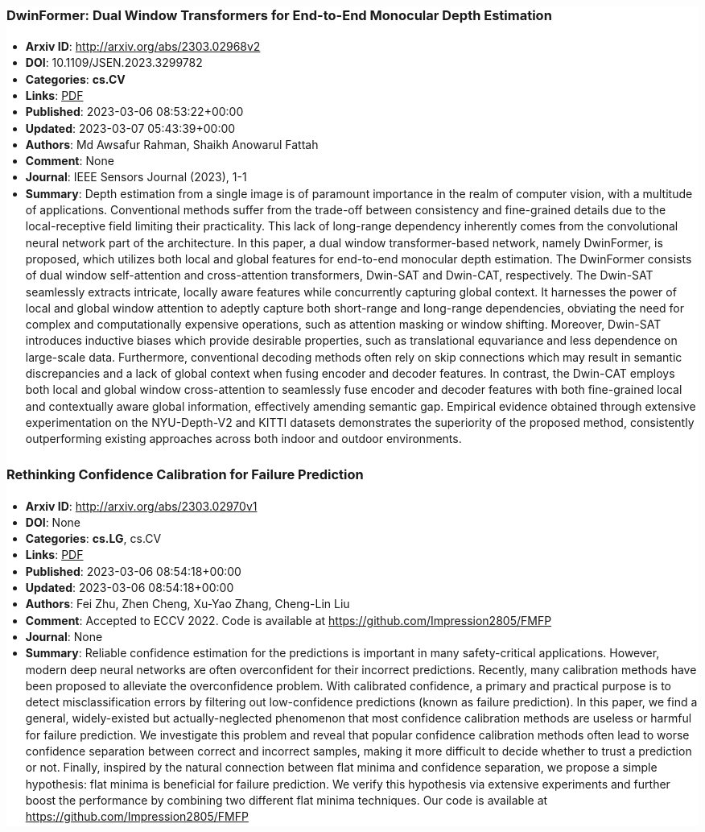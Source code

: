 

### DwinFormer: Dual Window Transformers for End-to-End Monocular Depth Estimation
- **Arxiv ID**: http://arxiv.org/abs/2303.02968v2
- **DOI**: 10.1109/JSEN.2023.3299782
- **Categories**: **cs.CV**
- **Links**: [PDF](http://arxiv.org/pdf/2303.02968v2)
- **Published**: 2023-03-06 08:53:22+00:00
- **Updated**: 2023-03-07 05:43:39+00:00
- **Authors**: Md Awsafur Rahman, Shaikh Anowarul Fattah
- **Comment**: None
- **Journal**: IEEE Sensors Journal (2023), 1-1
- **Summary**: Depth estimation from a single image is of paramount importance in the realm of computer vision, with a multitude of applications. Conventional methods suffer from the trade-off between consistency and fine-grained details due to the local-receptive field limiting their practicality. This lack of long-range dependency inherently comes from the convolutional neural network part of the architecture. In this paper, a dual window transformer-based network, namely DwinFormer, is proposed, which utilizes both local and global features for end-to-end monocular depth estimation. The DwinFormer consists of dual window self-attention and cross-attention transformers, Dwin-SAT and Dwin-CAT, respectively. The Dwin-SAT seamlessly extracts intricate, locally aware features while concurrently capturing global context. It harnesses the power of local and global window attention to adeptly capture both short-range and long-range dependencies, obviating the need for complex and computationally expensive operations, such as attention masking or window shifting. Moreover, Dwin-SAT introduces inductive biases which provide desirable properties, such as translational equvariance and less dependence on large-scale data. Furthermore, conventional decoding methods often rely on skip connections which may result in semantic discrepancies and a lack of global context when fusing encoder and decoder features. In contrast, the Dwin-CAT employs both local and global window cross-attention to seamlessly fuse encoder and decoder features with both fine-grained local and contextually aware global information, effectively amending semantic gap. Empirical evidence obtained through extensive experimentation on the NYU-Depth-V2 and KITTI datasets demonstrates the superiority of the proposed method, consistently outperforming existing approaches across both indoor and outdoor environments.



### Rethinking Confidence Calibration for Failure Prediction
- **Arxiv ID**: http://arxiv.org/abs/2303.02970v1
- **DOI**: None
- **Categories**: **cs.LG**, cs.CV
- **Links**: [PDF](http://arxiv.org/pdf/2303.02970v1)
- **Published**: 2023-03-06 08:54:18+00:00
- **Updated**: 2023-03-06 08:54:18+00:00
- **Authors**: Fei Zhu, Zhen Cheng, Xu-Yao Zhang, Cheng-Lin Liu
- **Comment**: Accepted to ECCV 2022. Code is available at
  https://github.com/Impression2805/FMFP
- **Journal**: None
- **Summary**: Reliable confidence estimation for the predictions is important in many safety-critical applications. However, modern deep neural networks are often overconfident for their incorrect predictions. Recently, many calibration methods have been proposed to alleviate the overconfidence problem. With calibrated confidence, a primary and practical purpose is to detect misclassification errors by filtering out low-confidence predictions (known as failure prediction). In this paper, we find a general, widely-existed but actually-neglected phenomenon that most confidence calibration methods are useless or harmful for failure prediction. We investigate this problem and reveal that popular confidence calibration methods often lead to worse confidence separation between correct and incorrect samples, making it more difficult to decide whether to trust a prediction or not. Finally, inspired by the natural connection between flat minima and confidence separation, we propose a simple hypothesis: flat minima is beneficial for failure prediction. We verify this hypothesis via extensive experiments and further boost the performance by combining two different flat minima techniques. Our code is available at https://github.com/Impression2805/FMFP
